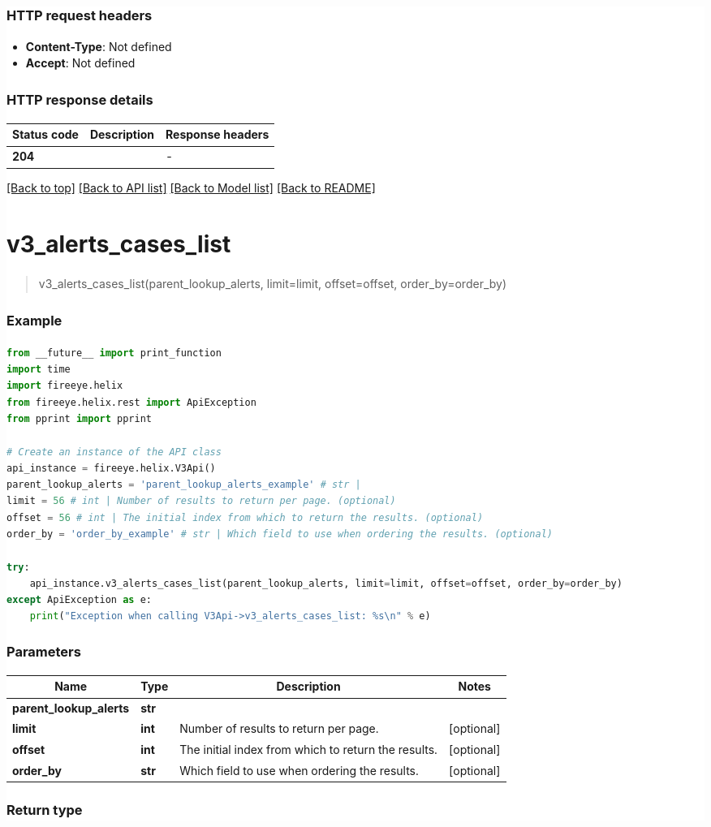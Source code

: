 ### HTTP request headers

 - **Content-Type**: Not defined
 - **Accept**: Not defined

### HTTP response details
| Status code | Description | Response headers |
|-------------|-------------|------------------|
**204** |  |  -  |

[[Back to top]](#) [[Back to API list]](../README.md#documentation-for-api-endpoints) [[Back to Model list]](../README.md#documentation-for-models) [[Back to README]](../README.md)

# **v3_alerts_cases_list**
> v3_alerts_cases_list(parent_lookup_alerts, limit=limit, offset=offset, order_by=order_by)



### Example

```python
from __future__ import print_function
import time
import fireeye.helix
from fireeye.helix.rest import ApiException
from pprint import pprint

# Create an instance of the API class
api_instance = fireeye.helix.V3Api()
parent_lookup_alerts = 'parent_lookup_alerts_example' # str | 
limit = 56 # int | Number of results to return per page. (optional)
offset = 56 # int | The initial index from which to return the results. (optional)
order_by = 'order_by_example' # str | Which field to use when ordering the results. (optional)

try:
    api_instance.v3_alerts_cases_list(parent_lookup_alerts, limit=limit, offset=offset, order_by=order_by)
except ApiException as e:
    print("Exception when calling V3Api->v3_alerts_cases_list: %s\n" % e)
```

### Parameters

Name | Type | Description  | Notes
------------- | ------------- | ------------- | -------------
 **parent_lookup_alerts** | **str**|  | 
 **limit** | **int**| Number of results to return per page. | [optional] 
 **offset** | **int**| The initial index from which to return the results. | [optional] 
 **order_by** | **str**| Which field to use when ordering the results. | [optional] 

### Return type
